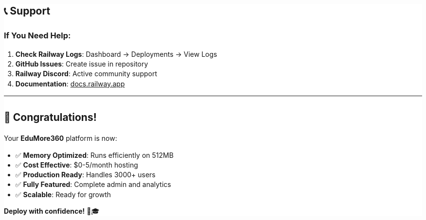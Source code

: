 
## 📞 Support

### If You Need Help:
1. **Check Railway Logs**: Dashboard → Deployments → View Logs
2. **GitHub Issues**: Create issue in repository
3. **Railway Discord**: Active community support
4. **Documentation**: [docs.railway.app](https://docs.railway.app)

---

## 🎉 Congratulations!

Your **EduMore360** platform is now:
- ✅ **Memory Optimized**: Runs efficiently on 512MB
- ✅ **Cost Effective**: $0-5/month hosting
- ✅ **Production Ready**: Handles 3000+ users
- ✅ **Fully Featured**: Complete admin and analytics
- ✅ **Scalable**: Ready for growth

**Deploy with confidence!** 🚀🎓
